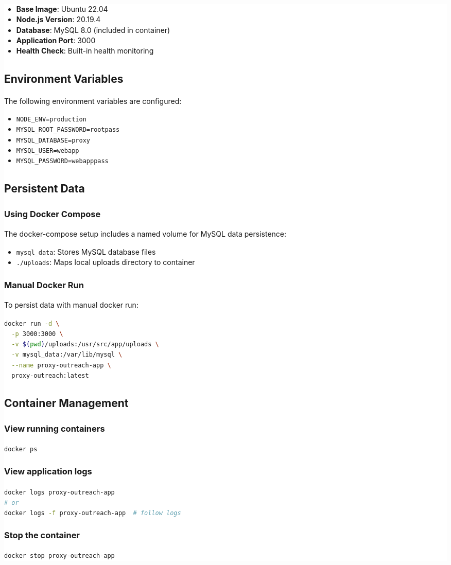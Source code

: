 - **Base Image**: Ubuntu 22.04
- **Node.js Version**: 20.19.4
- **Database**: MySQL 8.0 (included in container)
- **Application Port**: 3000
- **Health Check**: Built-in health monitoring

## Environment Variables

The following environment variables are configured:

- `NODE_ENV=production`
- `MYSQL_ROOT_PASSWORD=rootpass`
- `MYSQL_DATABASE=proxy`
- `MYSQL_USER=webapp`
- `MYSQL_PASSWORD=webapppass`

## Persistent Data

### Using Docker Compose
The docker-compose setup includes a named volume for MySQL data persistence:
- `mysql_data`: Stores MySQL database files
- `./uploads`: Maps local uploads directory to container

### Manual Docker Run
To persist data with manual docker run:
```bash
docker run -d \
  -p 3000:3000 \
  -v $(pwd)/uploads:/usr/src/app/uploads \
  -v mysql_data:/var/lib/mysql \
  --name proxy-outreach-app \
  proxy-outreach:latest
```

## Container Management

### View running containers
```bash
docker ps
```

### View application logs
```bash
docker logs proxy-outreach-app
# or
docker logs -f proxy-outreach-app  # follow logs
```

### Stop the container
```bash
docker stop proxy-outreach-app
```
